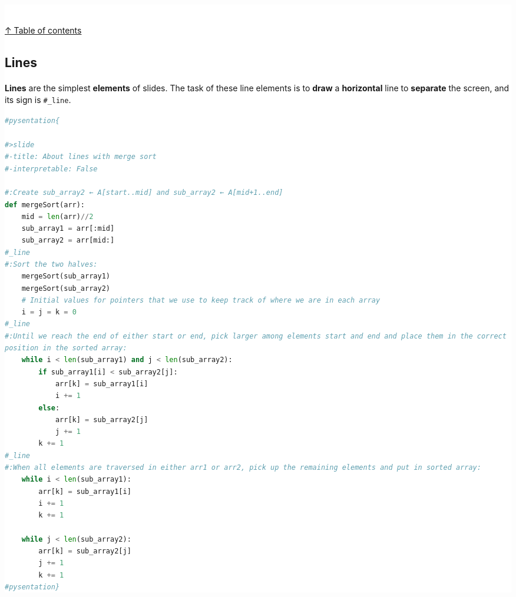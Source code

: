 <br />

[↑ Table of contents](#contents)

## Lines <a class="anchor" id="lines"></a>
**Lines** are the simplest **elements** of slides. The task of these line elements is to **draw** a **horizontal** line to **separate** the screen, and its sign is `#_line`.

```python
#pysentation{

#>slide
#-title: About lines with merge sort
#-interpretable: False

#:Create sub_array2 ← A[start..mid] and sub_array2 ← A[mid+1..end]
def mergeSort(arr):
    mid = len(arr)//2
    sub_array1 = arr[:mid]
    sub_array2 = arr[mid:]
#_line
#:Sort the two halves:
    mergeSort(sub_array1)
    mergeSort(sub_array2)
    # Initial values for pointers that we use to keep track of where we are in each array
    i = j = k = 0
#_line
#:Until we reach the end of either start or end, pick larger among elements start and end and place them in the correct position in the sorted array:
    while i < len(sub_array1) and j < len(sub_array2):
        if sub_array1[i] < sub_array2[j]:
            arr[k] = sub_array1[i]
            i += 1
        else:
            arr[k] = sub_array2[j]
            j += 1
        k += 1
#_line
#:When all elements are traversed in either arr1 or arr2, pick up the remaining elements and put in sorted array:
    while i < len(sub_array1):
        arr[k] = sub_array1[i]
        i += 1
        k += 1

    while j < len(sub_array2):
        arr[k] = sub_array2[j]
        j += 1
        k += 1
#pysentation}
```
